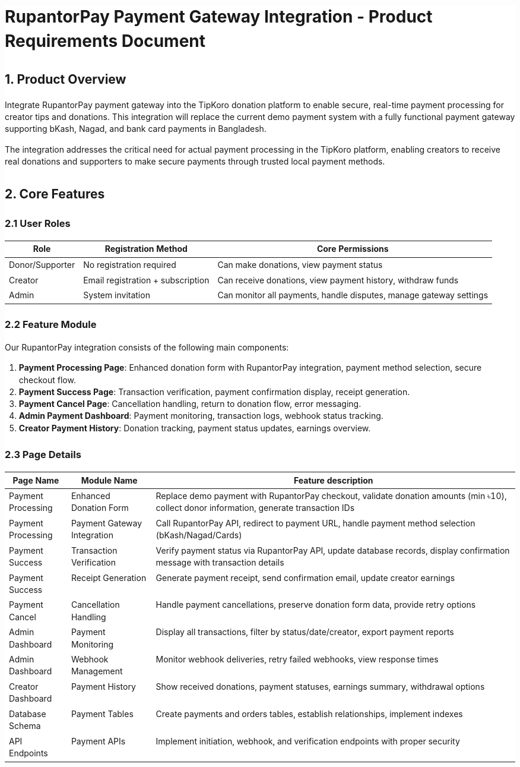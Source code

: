 # RupantorPay Payment Gateway Integration - Product Requirements Document

## 1. Product Overview

Integrate RupantorPay payment gateway into the TipKoro donation platform to enable secure, real-time payment processing for creator tips and donations. This integration will replace the current demo payment system with a fully functional payment gateway supporting bKash, Nagad, and bank card payments in Bangladesh.

The integration addresses the critical need for actual payment processing in the TipKoro platform, enabling creators to receive real donations and supporters to make secure payments through trusted local payment methods.

## 2. Core Features

### 2.1 User Roles

| Role            | Registration Method               | Core Permissions                                                   |
| --------------- | --------------------------------- | ------------------------------------------------------------------ |
| Donor/Supporter | No registration required          | Can make donations, view payment status                            |
| Creator         | Email registration + subscription | Can receive donations, view payment history, withdraw funds        |
| Admin           | System invitation                 | Can monitor all payments, handle disputes, manage gateway settings |

### 2.2 Feature Module

Our RupantorPay integration consists of the following main components:

1. **Payment Processing Page**: Enhanced donation form with RupantorPay integration, payment method selection, secure checkout flow.
2. **Payment Success Page**: Transaction verification, payment confirmation display, receipt generation.
3. **Payment Cancel Page**: Cancellation handling, return to donation flow, error messaging.
4. **Admin Payment Dashboard**: Payment monitoring, transaction logs, webhook status tracking.
5. **Creator Payment History**: Donation tracking, payment status updates, earnings overview.

### 2.3 Page Details

| Page Name          | Module Name                 | Feature description                                                                                                                      |
| ------------------ | --------------------------- | ---------------------------------------------------------------------------------------------------------------------------------------- |
| Payment Processing | Enhanced Donation Form      | Replace demo payment with RupantorPay checkout, validate donation amounts (min ৳10), collect donor information, generate transaction IDs |
| Payment Processing | Payment Gateway Integration | Call RupantorPay API, redirect to payment URL, handle payment method selection (bKash/Nagad/Cards)                                       |
| Payment Success    | Transaction Verification    | Verify payment status via RupantorPay API, update database records, display confirmation message with transaction details                |
| Payment Success    | Receipt Generation          | Generate payment receipt, send confirmation email, update creator earnings                                                               |
| Payment Cancel     | Cancellation Handling       | Handle payment cancellations, preserve donation form data, provide retry options                                                         |
| Admin Dashboard    | Payment Monitoring          | Display all transactions, filter by status/date/creator, export payment reports                                                          |
| Admin Dashboard    | Webhook Management          | Monitor webhook deliveries, retry failed webhooks, view response times                                                                   |
| Creator Dashboard  | Payment History             | Show received donations, payment statuses, earnings summary, withdrawal options                                                          |
| Database Schema    | Payment Tables              | Create payments and orders tables, establish relationships, implement indexes                                                            |
| API Endpoints      | Payment APIs                | Implement initiation, webhook, and verification endpoints with proper security                                                           |

